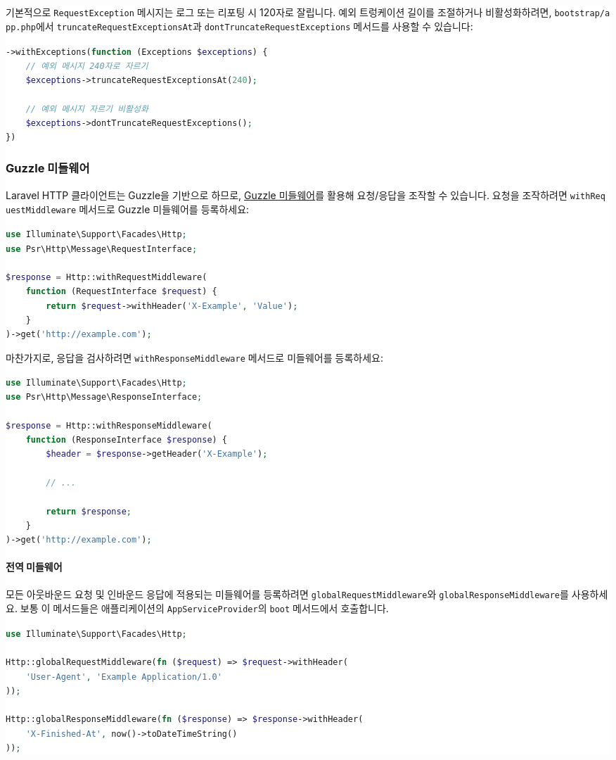 기본적으로 `RequestException` 메시지는 로그 또는 리포팅 시 120자로 잘립니다. 예외 트렁케이션 길이를 조절하거나 비활성화하려면, `bootstrap/app.php`에서 `truncateRequestExceptionsAt`과 `dontTruncateRequestExceptions` 메서드를 사용할 수 있습니다:

```php
->withExceptions(function (Exceptions $exceptions) {
    // 예외 메시지 240자로 자르기
    $exceptions->truncateRequestExceptionsAt(240);

    // 예외 메시지 자르기 비활성화
    $exceptions->dontTruncateRequestExceptions();
})
```

<a name="guzzle-middleware"></a>
### Guzzle 미들웨어

Laravel HTTP 클라이언트는 Guzzle을 기반으로 하므로, [Guzzle 미들웨어](https://docs.guzzlephp.org/en/stable/handlers-and-middleware.html)를 활용해 요청/응답을 조작할 수 있습니다. 요청을 조작하려면 `withRequestMiddleware` 메서드로 Guzzle 미들웨어를 등록하세요:

```php
use Illuminate\Support\Facades\Http;
use Psr\Http\Message\RequestInterface;

$response = Http::withRequestMiddleware(
    function (RequestInterface $request) {
        return $request->withHeader('X-Example', 'Value');
    }
)->get('http://example.com');
```

마찬가지로, 응답을 검사하려면 `withResponseMiddleware` 메서드로 미들웨어를 등록하세요:

```php
use Illuminate\Support\Facades\Http;
use Psr\Http\Message\ResponseInterface;

$response = Http::withResponseMiddleware(
    function (ResponseInterface $response) {
        $header = $response->getHeader('X-Example');

        // ...

        return $response;
    }
)->get('http://example.com');
```

<a name="global-middleware"></a>
#### 전역 미들웨어

모든 아웃바운드 요청 및 인바운드 응답에 적용되는 미들웨어를 등록하려면 `globalRequestMiddleware`와 `globalResponseMiddleware`를 사용하세요. 보통 이 메서드들은 애플리케이션의 `AppServiceProvider`의 `boot` 메서드에서 호출합니다.

```php
use Illuminate\Support\Facades\Http;

Http::globalRequestMiddleware(fn ($request) => $request->withHeader(
    'User-Agent', 'Example Application/1.0'
));

Http::globalResponseMiddleware(fn ($response) => $response->withHeader(
    'X-Finished-At', now()->toDateTimeString()
));
```
